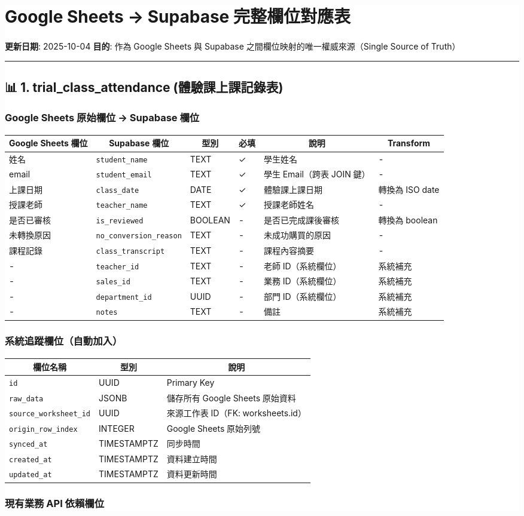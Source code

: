 # Google Sheets → Supabase 完整欄位對應表

**更新日期**: 2025-10-04
**目的**: 作為 Google Sheets 與 Supabase 之間欄位映射的唯一權威來源（Single Source of Truth）

---

## 📊 1. trial_class_attendance (體驗課上課記錄表)

### Google Sheets 原始欄位 → Supabase 欄位

| Google Sheets 欄位 | Supabase 欄位 | 型別 | 必填 | 說明 | Transform |
|-------------------|--------------|------|------|------|-----------|
| 姓名 | `student_name` | TEXT | ✓ | 學生姓名 | - |
| email | `student_email` | TEXT | ✓ | 學生 Email（跨表 JOIN 鍵） | - |
| 上課日期 | `class_date` | DATE | ✓ | 體驗課上課日期 | 轉換為 ISO date |
| 授課老師 | `teacher_name` | TEXT | ✓ | 授課老師姓名 | - |
| 是否已審核 | `is_reviewed` | BOOLEAN | - | 是否已完成課後審核 | 轉換為 boolean |
| 未轉換原因 | `no_conversion_reason` | TEXT | - | 未成功購買的原因 | - |
| 課程記錄 | `class_transcript` | TEXT | - | 課程內容摘要 | - |
| - | `teacher_id` | TEXT | - | 老師 ID（系統欄位） | 系統補充 |
| - | `sales_id` | TEXT | - | 業務 ID（系統欄位） | 系統補充 |
| - | `department_id` | UUID | - | 部門 ID（系統欄位） | 系統補充 |
| - | `notes` | TEXT | - | 備註 | 系統補充 |

### 系統追蹤欄位（自動加入）

| 欄位名稱 | 型別 | 說明 |
|---------|------|------|
| `id` | UUID | Primary Key |
| `raw_data` | JSONB | 儲存所有 Google Sheets 原始資料 |
| `source_worksheet_id` | UUID | 來源工作表 ID（FK: worksheets.id） |
| `origin_row_index` | INTEGER | Google Sheets 原始列號 |
| `synced_at` | TIMESTAMPTZ | 同步時間 |
| `created_at` | TIMESTAMPTZ | 資料建立時間 |
| `updated_at` | TIMESTAMPTZ | 資料更新時間 |

### 現有業務 API 依賴欄位
